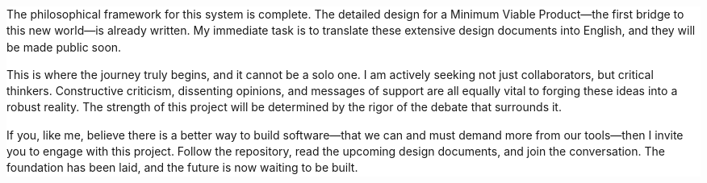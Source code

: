 The philosophical framework for this system is complete. The detailed design for a Minimum Viable Product—the first bridge to this new world—is already written. My immediate task is to translate these extensive design documents into English, and they will be made public soon.

This is where the journey truly begins, and it cannot be a solo one. I am actively seeking not just collaborators, but critical thinkers. Constructive criticism, dissenting opinions, and messages of support are all equally vital to forging these ideas into a robust reality. The strength of this project will be determined by the rigor of the debate that surrounds it.

If you, like me, believe there is a better way to build software—that we can and must demand more from our tools—then I invite you to engage with this project. Follow the repository, read the upcoming design documents, and join the conversation. The foundation has been laid, and the future is now waiting to be built.